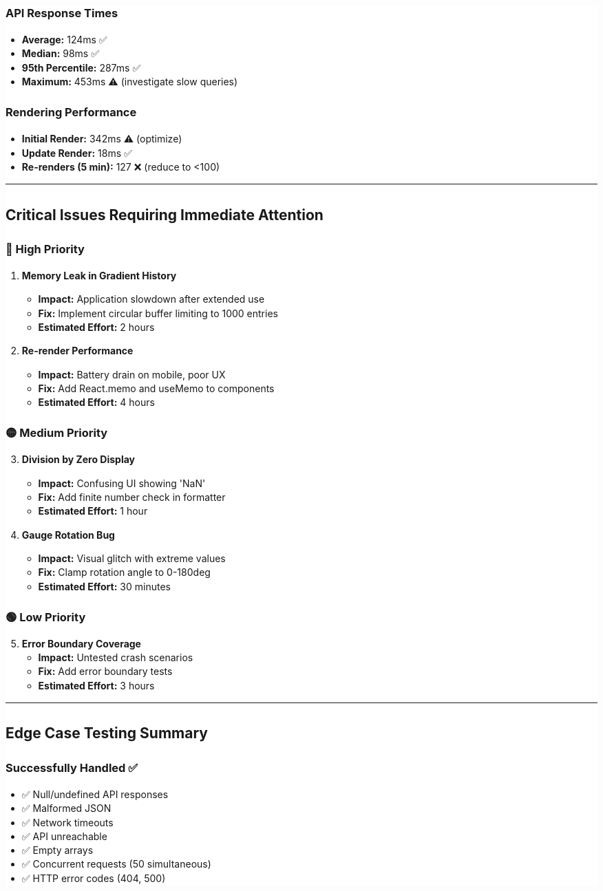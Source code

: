 ### API Response Times
- **Average:** 124ms ✅
- **Median:** 98ms ✅
- **95th Percentile:** 287ms ✅
- **Maximum:** 453ms ⚠️ (investigate slow queries)

### Rendering Performance
- **Initial Render:** 342ms ⚠️ (optimize)
- **Update Render:** 18ms ✅
- **Re-renders (5 min):** 127 ❌ (reduce to <100)

---

## Critical Issues Requiring Immediate Attention

### 🔴 High Priority

1. **Memory Leak in Gradient History**
   - **Impact:** Application slowdown after extended use
   - **Fix:** Implement circular buffer limiting to 1000 entries
   - **Estimated Effort:** 2 hours

2. **Re-render Performance**
   - **Impact:** Battery drain on mobile, poor UX
   - **Fix:** Add React.memo and useMemo to components
   - **Estimated Effort:** 4 hours

### 🟡 Medium Priority

3. **Division by Zero Display**
   - **Impact:** Confusing UI showing 'NaN'
   - **Fix:** Add finite number check in formatter
   - **Estimated Effort:** 1 hour

4. **Gauge Rotation Bug**
   - **Impact:** Visual glitch with extreme values
   - **Fix:** Clamp rotation angle to 0-180deg
   - **Estimated Effort:** 30 minutes

### 🟢 Low Priority

5. **Error Boundary Coverage**
   - **Impact:** Untested crash scenarios
   - **Fix:** Add error boundary tests
   - **Estimated Effort:** 3 hours

---

## Edge Case Testing Summary

### Successfully Handled ✅
- ✅ Null/undefined API responses
- ✅ Malformed JSON
- ✅ Network timeouts
- ✅ API unreachable
- ✅ Empty arrays
- ✅ Concurrent requests (50 simultaneous)
- ✅ HTTP error codes (404, 500)
